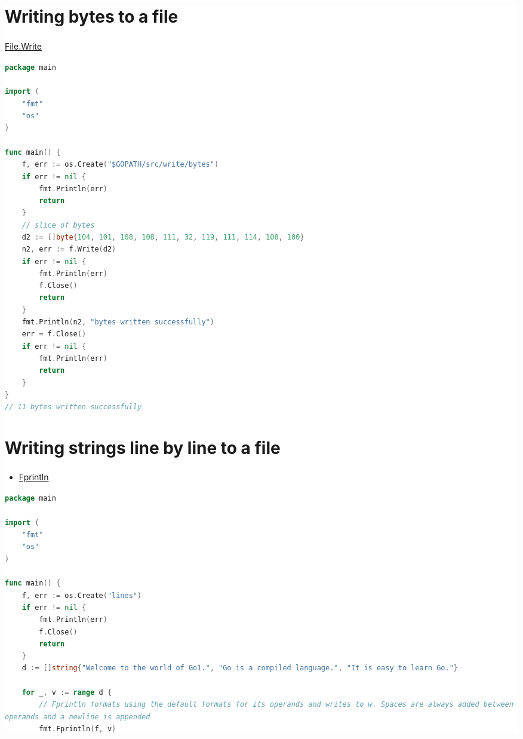 # <span id="bytes"> Writing bytes to a file </span>

[File.Write](https://golang.org/pkg/os/#File.Write)

```go
package main

import (
	"fmt"
	"os"
)

func main() {
	f, err := os.Create("$GOPATH/src/write/bytes")
	if err != nil {
		fmt.Println(err)
		return
	}
	// slice of bytes
	d2 := []byte{104, 101, 108, 108, 111, 32, 119, 111, 114, 108, 100}
	n2, err := f.Write(d2)
	if err != nil {
		fmt.Println(err)
		f.Close()
		return
	}
	fmt.Println(n2, "bytes written successfully")
	err = f.Close()
	if err != nil {
		fmt.Println(err)
		return
	}
}
// 11 bytes written successfully
```

# <span id="line"> Writing strings line by line to a file </span>

* [Fprintln](https://golang.org/pkg/fmt/#Fprintln)

```go
package main

import (
	"fmt"
	"os"
)

func main() {
	f, err := os.Create("lines")
	if err != nil {
		fmt.Println(err)
		f.Close()
		return
	}
	d := []string{"Welcome to the world of Go1.", "Go is a compiled language.", "It is easy to learn Go."}

	for _, v := range d {
		// Fprintln formats using the default formats for its operands and writes to w. Spaces are always added between operands and a newline is appended
		fmt.Fprintln(f, v)
```